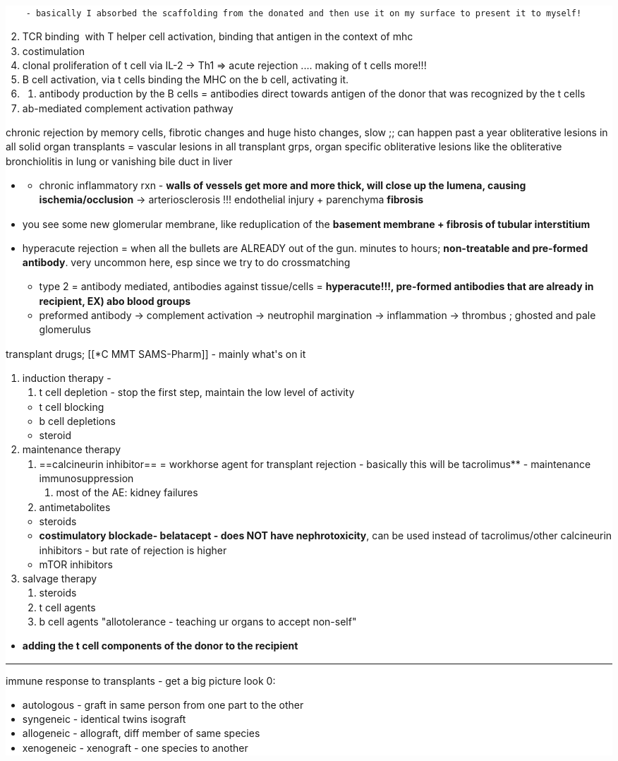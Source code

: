 		- basically I absorbed the scaffolding from the donated and then use it on my surface to present it to myself!
2. TCR binding  with T helper cell activation, binding that antigen in the context of mhc
3. costimulation
4. clonal proliferation of t cell via IL-2 -> Th1 => acute rejection .... making of t cells more!!!
5. B cell activation, via t cells binding the MHC on the b cell, activating it.
6. 1. antibody production by the B cells = antibodies direct towards antigen of the donor that was recognized by the t cells
7. ab-mediated complement activation pathway

chronic rejection by memory cells, fibrotic changes and huge histo changes, slow ;; can happen past a year 
obliterative lesions in all solid organ transplants = vascular lesions in all transplant grps, organ specific obliterative lesions like the obliterative bronchiolitis in lung or vanishing bile duct in liver 
- - chronic inflammatory rxn - **walls of vessels get more and more thick, will close up the lumena, causing ischemia/occlusion** -> arteriosclerosis !!! endothelial injury + parenchyma **fibrosis**
- you see some new glomerular membrane, like reduplication of the **basement membrane + fibrosis of tubular interstitium**

- hyperacute rejection = when all the bullets are ALREADY out of the gun. minutes to hours; **non-treatable and pre-formed antibody**. very uncommon here, esp since we try to do crossmatching 
	-  type 2 = antibody mediated, antibodies against tissue/cells = **hyperacute!!!, pre-formed antibodies that are already in recipient, EX) abo blood groups**
	- preformed antibody -> complement activation -> neutrophil margination -> inflammation -> thrombus ; ghosted and pale glomerulus 

transplant drugs; [[*C MMT SAMS-Pharm]] - mainly what's on it 
1. induction therapy - 
	1. t cell depletion - stop the first step, maintain the low level of activity  
	- t cell blocking 
	- b cell depletions 
	- steroid 
2. maintenance therapy 
	1. ==calcineurin inhibitor== = workhorse agent for transplant rejection - basically this will be tacrolimus** - maintenance immunosuppression 
		1. most of the AE: kidney failures 
	2. antimetabolites
	- steroids
	- **costimulatory blockade- belatacept - does NOT have nephrotoxicity**, can be used instead of tacrolimus/other calcineurin inhibitors - but rate of rejection is higher  
	- mTOR inhibitors 
3. salvage therapy 
	1. steroids
	2. t cell agents
	3. b cell agents
"allotolerance - teaching ur organs to accept non-self"
- **adding the t cell components of the donor to the recipient**

---
immune response to transplants - get a big picture look 0: 
 - autologous - graft in same person from one part to the other
- syngeneic - identical twins isograft
- allogeneic - allograft, diff member of same species 
- xenogeneic - xenograft - one species to another 


[^15]: [[-HRR Introduction to Clinical Immunological Tests_Litwin]]